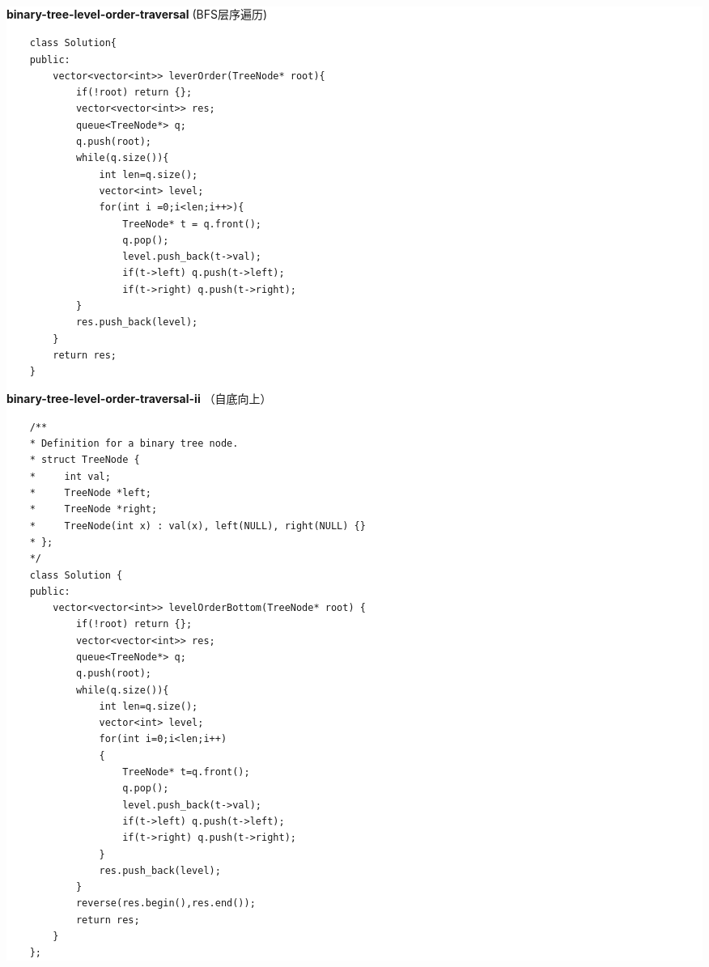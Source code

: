 **binary-tree-level-order-traversal**
(BFS层序遍历)

        class Solution{
        public:
            vector<vector<int>> leverOrder(TreeNode* root){
                if(!root) return {};
                vector<vector<int>> res;
                queue<TreeNode*> q;
                q.push(root);
                while(q.size()){
                    int len=q.size();
                    vector<int> level;
                    for(int i =0;i<len;i++>){
                        TreeNode* t = q.front();
                        q.pop();
                        level.push_back(t->val);
                        if(t->left) q.push(t->left);
                        if(t->right) q.push(t->right);
                }
                res.push_back(level);
            }
            return res;
        }

**binary-tree-level-order-traversal-ii**
（自底向上）

        /**
        * Definition for a binary tree node.
        * struct TreeNode {
        *     int val;
        *     TreeNode *left;
        *     TreeNode *right;
        *     TreeNode(int x) : val(x), left(NULL), right(NULL) {}
        * };
        */
        class Solution {
        public:
            vector<vector<int>> levelOrderBottom(TreeNode* root) {
                if(!root) return {};
                vector<vector<int>> res;
                queue<TreeNode*> q;
                q.push(root);
                while(q.size()){
                    int len=q.size();
                    vector<int> level;
                    for(int i=0;i<len;i++)
                    {
                        TreeNode* t=q.front();
                        q.pop();
                        level.push_back(t->val);
                        if(t->left) q.push(t->left);
                        if(t->right) q.push(t->right);
                    }
                    res.push_back(level);
                }
                reverse(res.begin(),res.end());
                return res;   
            }
        };
